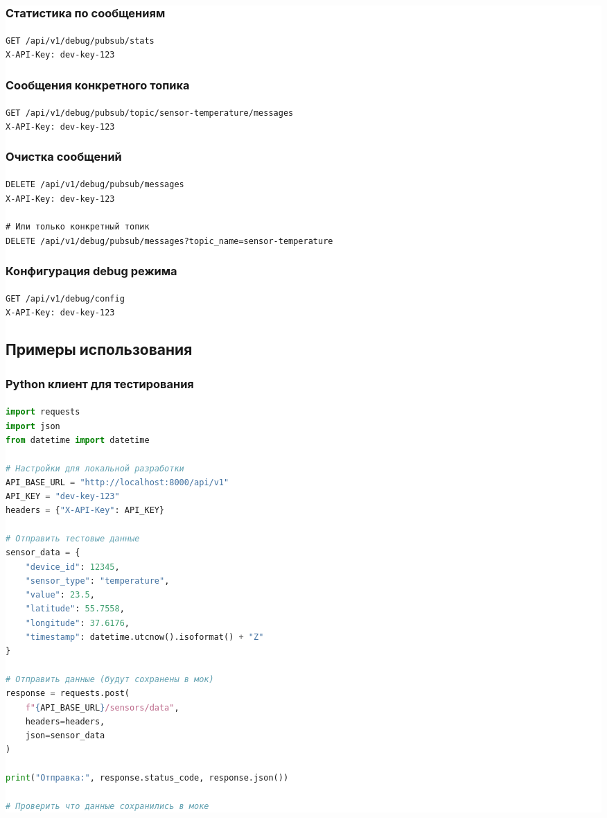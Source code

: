### Статистика по сообщениям

```http
GET /api/v1/debug/pubsub/stats
X-API-Key: dev-key-123
```

### Сообщения конкретного топика

```http
GET /api/v1/debug/pubsub/topic/sensor-temperature/messages
X-API-Key: dev-key-123
```

### Очистка сообщений

```http
DELETE /api/v1/debug/pubsub/messages
X-API-Key: dev-key-123

# Или только конкретный топик
DELETE /api/v1/debug/pubsub/messages?topic_name=sensor-temperature
```

### Конфигурация debug режима

```http
GET /api/v1/debug/config
X-API-Key: dev-key-123
```

## Примеры использования

### Python клиент для тестирования

```python
import requests
import json
from datetime import datetime

# Настройки для локальной разработки
API_BASE_URL = "http://localhost:8000/api/v1"
API_KEY = "dev-key-123"
headers = {"X-API-Key": API_KEY}

# Отправить тестовые данные
sensor_data = {
    "device_id": 12345,
    "sensor_type": "temperature",
    "value": 23.5,
    "latitude": 55.7558,
    "longitude": 37.6176,
    "timestamp": datetime.utcnow().isoformat() + "Z"
}

# Отправить данные (будут сохранены в мок)
response = requests.post(
    f"{API_BASE_URL}/sensors/data",
    headers=headers,
    json=sensor_data
)

print("Отправка:", response.status_code, response.json())

# Проверить что данные сохранились в моке
```